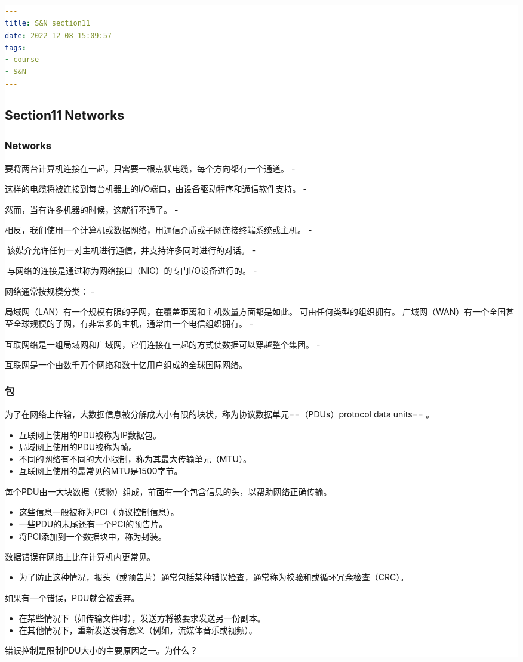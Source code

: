 ```yaml
---
title: S&N section11
date: 2022-12-08 15:09:57
tags:
- course
- S&N
---
```


## Section11 Networks

### Networks

要将两台计算机连接在一起，只需要一根点状电缆，每个方向都有一个通道。 - 

这样的电缆将被连接到每台机器上的I/O端口，由设备驱动程序和通信软件支持。 - 

然而，当有许多机器的时候，这就行不通了。 - 

相反，我们使用一个计算机或数据网络，用通信介质或子网连接终端系统或主机。 - 

​	该媒介允许任何一对主机进行通信，并支持许多同时进行的对话。 - 

​	与网络的连接是通过称为网络接口（NIC）的专门I/O设备进行的。 - 

网络通常按规模分类： - 

​	局域网（LAN）有一个规模有限的子网，在覆盖距离和主机数量方面都是如此。 可由任何类型的组织拥有。 	广域网（WAN）有一个全国甚至全球规模的子网，有非常多的主机，通常由一个电信组织拥有。 - 

互联网络是一组局域网和广域网，它们连接在一起的方式使数据可以穿越整个集团。 - 

互联网是一个由数千万个网络和数十亿用户组成的全球国际网络。

### 包

为了在网络上传输，大数据信息被分解成大小有限的块状，称为协议数据单元==（PDUs）protocol data units== 。
- 互联网上使用的PDU被称为IP数据包。
- 局域网上使用的PDU被称为帧。
- 不同的网络有不同的大小限制，称为其最大传输单元（MTU）。
- 互联网上使用的最常见的MTU是1500字节。

每个PDU由一大块数据（货物）组成，前面有一个包含信息的头，以帮助网络正确传输。

- 这些信息一般被称为PCI（协议控制信息）。
- 一些PDU的末尾还有一个PCI的预告片。
- 将PCI添加到一个数据块中，称为封装。

数据错误在网络上比在计算机内更常见。

- 为了防止这种情况，报头（或预告片）通常包括某种错误检查，通常称为校验和或循环冗余检查（CRC）。

如果有一个错误，PDU就会被丢弃。

- 在某些情况下（如传输文件时），发送方将被要求发送另一份副本。
- 在其他情况下，重新发送没有意义（例如，流媒体音乐或视频）。

错误控制是限制PDU大小的主要原因之一。为什么？
